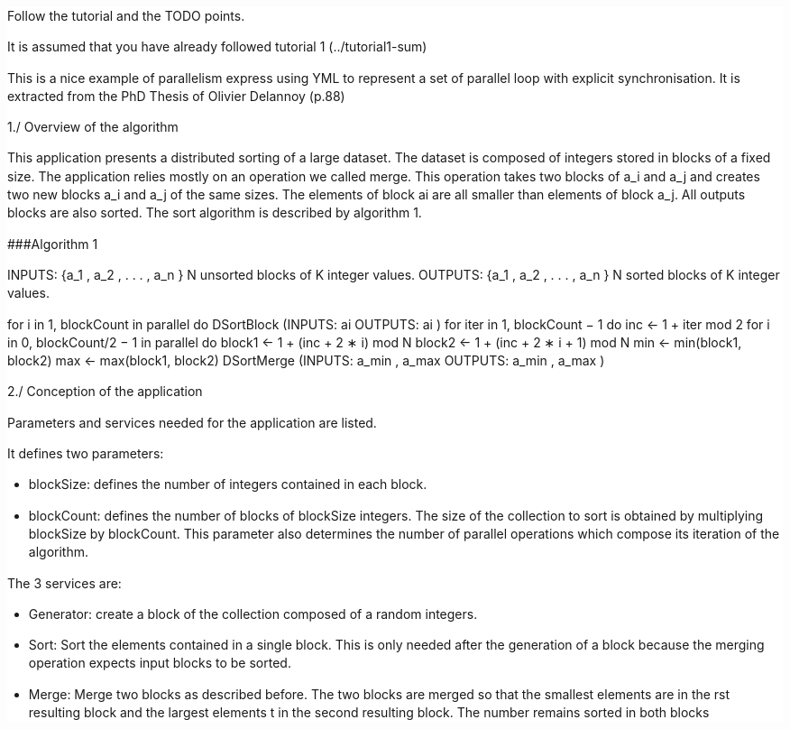 Follow the tutorial and the TODO points.

It is assumed that you have already followed tutorial 1 (../tutorial1-sum)

This is a nice example of parallelism express using YML to represent a set
of parallel loop with explicit synchronisation. It is extracted from the PhD
 Thesis of Olivier Delannoy (p.88)

1./ Overview of the algorithm

This application presents a distributed sorting of a large dataset. The
dataset is composed of integers stored in blocks of a fixed size. The
application relies mostly on an operation we called merge. This operation
takes two blocks of a_i and a_j and creates two new blocks a_i and a_j of the
same sizes. The elements of block ai are all smaller than elements of block
a_j. All outputs blocks are also sorted. The sort algorithm is described by
algorithm 1.

###Algorithm 1

INPUTS: {a_1 , a_2 , . . . , a_n } N unsorted blocks of K integer values.
OUTPUTS: {a_1 , a_2 , . . . , a_n } N sorted blocks of K integer values.

for i in 1, blockCount in parallel do
    DSortBlock (INPUTS: ai OUTPUTS: ai )
for iter in 1, blockCount − 1 do
    inc ← 1 + iter mod 2
    for i in 0, blockCount/2 − 1 in parallel do
        block1 ← 1 + (inc + 2 ∗ i) mod N
        block2 ← 1 + (inc + 2 ∗ i + 1) mod N
        min ← min(block1, block2)
        max ← max(block1, block2)
        DSortMerge (INPUTS: a_min , a_max OUTPUTS: a_min , a_max )

2./ Conception of the application

Parameters and services needed for the application are listed.

It defines two parameters:

- blockSize: defines the number of integers contained in each block.

- blockCount: defines the number of blocks of blockSize integers. The size of
the collection to sort is obtained by multiplying blockSize by blockCount.
This parameter also determines the number of parallel operations which compose
its iteration of the algorithm.

The 3 services are:
- Generator: create a block of the collection composed of a random integers.

- Sort: Sort the elements contained in a single block. This is only needed
after the generation of a block because the merging operation expects input
blocks to be sorted.

- Merge: Merge two blocks as described before. The two blocks are merged so that
the smallest elements are in the rst resulting block and the largest elements t in
the second resulting block. The number remains sorted in both blocks
